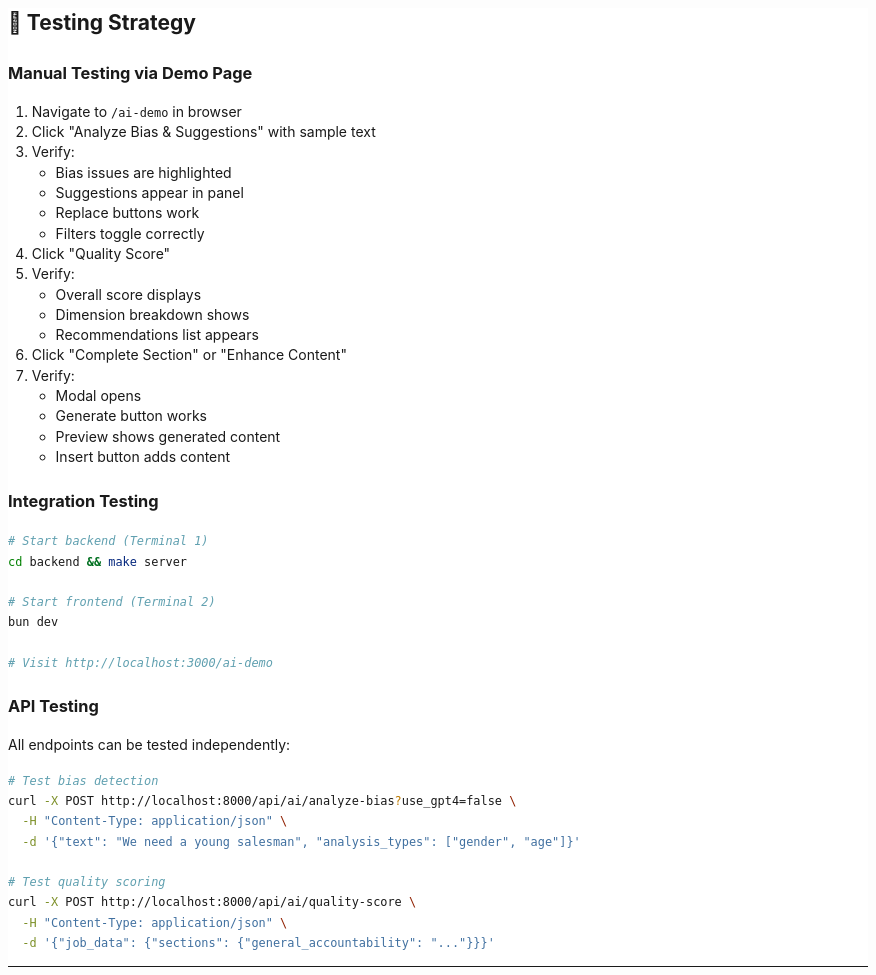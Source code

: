 
## 🧪 Testing Strategy

### Manual Testing via Demo Page

1. Navigate to `/ai-demo` in browser
2. Click "Analyze Bias & Suggestions" with sample text
3. Verify:
   - Bias issues are highlighted
   - Suggestions appear in panel
   - Replace buttons work
   - Filters toggle correctly
4. Click "Quality Score"
5. Verify:
   - Overall score displays
   - Dimension breakdown shows
   - Recommendations list appears
6. Click "Complete Section" or "Enhance Content"
7. Verify:
   - Modal opens
   - Generate button works
   - Preview shows generated content
   - Insert button adds content

### Integration Testing

```bash
# Start backend (Terminal 1)
cd backend && make server

# Start frontend (Terminal 2)
bun dev

# Visit http://localhost:3000/ai-demo
```

### API Testing

All endpoints can be tested independently:

```bash
# Test bias detection
curl -X POST http://localhost:8000/api/ai/analyze-bias?use_gpt4=false \
  -H "Content-Type: application/json" \
  -d '{"text": "We need a young salesman", "analysis_types": ["gender", "age"]}'

# Test quality scoring
curl -X POST http://localhost:8000/api/ai/quality-score \
  -H "Content-Type: application/json" \
  -d '{"job_data": {"sections": {"general_accountability": "..."}}}'
```

---
